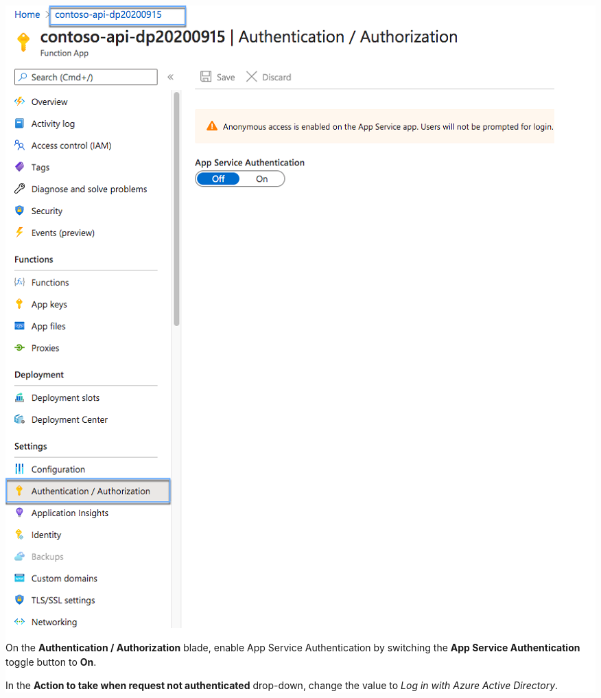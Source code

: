 ![The 'Authentication / Authorization' link highlighted on the Function App blade in the Azure portal](../images/use-aadhttpclient-enterpriseapi-secure-function-authn-authz.png)

On the **Authentication / Authorization** blade, enable App Service Authentication by switching the **App Service Authentication** toggle button to **On**.

In the **Action to take when request not authenticated** drop-down, change the value to *Log in with Azure Active Directory*.

